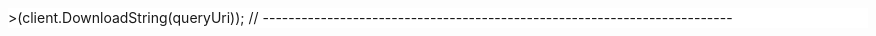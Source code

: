 <?php
// replace the "demo" apikey below with your own key from https://www.alphavantage.co/support/#api-key
$json = file_get_contents('https://www.alphavantage.co/query?function=MARKET_STATUS&apikey=demo');

$data = json_decode($json,true);

print_r($data);

exit;

using System;
using System.Collections.Generic;
using System.Net;

// -------------------------------------------------------------------------
// if using .NET Framework
// https://docs.microsoft.com/en-us/dotnet/api/system.web.script.serialization.javascriptserializer?view=netframework-4.8
// This requires including the reference to System.Web.Extensions in your project
using System.Web.Script.Serialization;
// -------------------------------------------------------------------------
// if using .Net Core
// https://docs.microsoft.com/en-us/dotnet/api/system.text.json?view=net-5.0
using System.Text.Json;
// -------------------------------------------------------------------------

namespace ConsoleTests
{
    internal class Program
    {
        private static void Main(string[] args)
        {
            // replace the "demo" apikey below with your own key from https://www.alphavantage.co/support/#api-key
            string QUERY_URL = "https://www.alphavantage.co/query?function=MARKET_STATUS&apikey=demo";
            Uri queryUri = new Uri(QUERY_URL);

            using (WebClient client = new WebClient())
            {
                 // -------------------------------------------------------------------------
                 // if using .NET Framework (System.Web.Script.Serialization)

                JavaScriptSerializer js = new JavaScriptSerializer();
                dynamic json_data = js.Deserialize(client.DownloadString(queryUri), typeof(object));

                // -------------------------------------------------------------------------
                // if using .NET Core (System.Text.Json)
                // using .NET Core libraries to parse JSON is more complicated. For an informative blog post
                // https://devblogs.microsoft.com/dotnet/try-the-new-system-text-json-apis/

                dynamic json_data = JsonSerializer.Deserialize<Dictionary<string, dynamic>>(client.DownloadString(queryUri));

                // -------------------------------------------------------------------------
